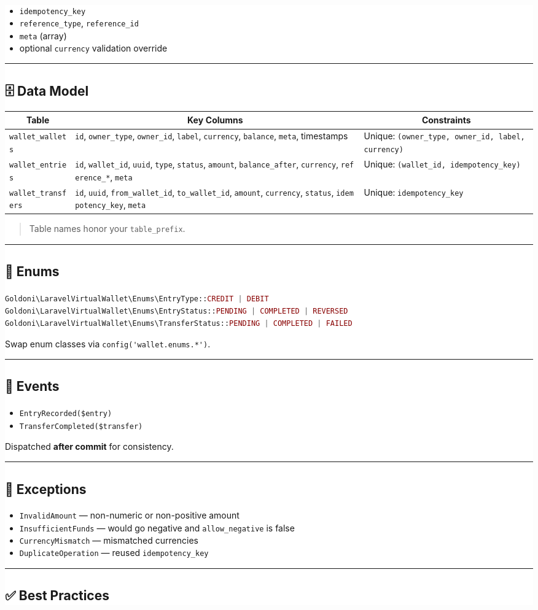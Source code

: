 * `idempotency_key`
* `reference_type`, `reference_id`
* `meta` (array)
* optional `currency` validation override

---

## 🗄️ Data Model

| Table              | Key Columns                                                                                               | Constraints                                       |
| ------------------ | --------------------------------------------------------------------------------------------------------- | ------------------------------------------------- |
| `wallet_wallets`   | `id`, `owner_type`, `owner_id`, `label`, `currency`, `balance`, `meta`, timestamps                        | Unique: `(owner_type, owner_id, label, currency)` |
| `wallet_entries`   | `id`, `wallet_id`, `uuid`, `type`, `status`, `amount`, `balance_after`, `currency`, `reference_*`, `meta` | Unique: `(wallet_id, idempotency_key)`            |
| `wallet_transfers` | `id`, `uuid`, `from_wallet_id`, `to_wallet_id`, `amount`, `currency`, `status`, `idempotency_key`, `meta` | Unique: `idempotency_key`                         |

> Table names honor your `table_prefix`.

---

## 🧾 Enums

```php
Goldoni\LaravelVirtualWallet\Enums\EntryType::CREDIT | DEBIT
Goldoni\LaravelVirtualWallet\Enums\EntryStatus::PENDING | COMPLETED | REVERSED
Goldoni\LaravelVirtualWallet\Enums\TransferStatus::PENDING | COMPLETED | FAILED
```

Swap enum classes via `config('wallet.enums.*')`.

---

## 🔔 Events

* `EntryRecorded($entry)`
* `TransferCompleted($transfer)`

Dispatched **after commit** for consistency.

---

## 🧯 Exceptions

* `InvalidAmount` — non-numeric or non-positive amount
* `InsufficientFunds` — would go negative and `allow_negative` is false
* `CurrencyMismatch` — mismatched currencies
* `DuplicateOperation` — reused `idempotency_key`

---

## ✅ Best Practices
